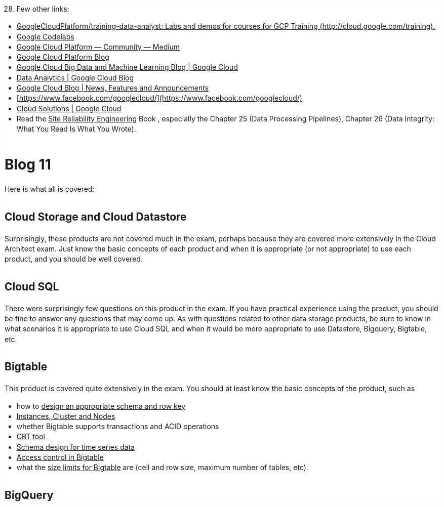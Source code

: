 28. Few other links:

- [GoogleCloudPlatform/training-data-analyst: Labs and demos for courses for GCP Training (http://cloud.google.com/training).](https://github.com/GoogleCloudPlatform/training-data-analyst)
- [Google Codelabs](https://codelabs.developers.google.com/)
- [Google Cloud Platform — Community — Medium](https://medium.com/google-cloud)
- [Google Cloud Platform Blog](https://cloudplatform.googleblog.com/)
- [Google Cloud Big Data and Machine Learning Blog | Google Cloud](https://cloud.google.com/blog/big-data/)
- [Data Analytics | Google Cloud Blog](https://cloud.google.com/blog/products/data-analytics)
- [Google Cloud Blog | News, Features and Announcements](https://cloud.google.com/blog/)
- [https://www.facebook.com/googlecloud/](https://www.facebook.com/googlecloud/)
- [Cloud Solutions | Google Cloud](https://cloud.google.com/solutions/)
- Read the [Site Reliability Engineering](https://landing.google.com/sre/sre-book/toc/) Book , especially the Chapter 25 (Data Processing Pipelines), Chapter 26 (Data Integrity: What You Read Is What You Wrote).

# Blog 11

Here is what all is covered:

## **Cloud Storage and Cloud Datastore**

Surprisingly, these products are not covered much in the exam, perhaps because they are covered more extensively in the Cloud Architect exam. Just know the basic concepts of each product and when it is appropriate (or not appropriate) to use each product, and you should be well covered.

## **Cloud SQL**

There were surprisingly few questions on this product in the exam. If you have practical experience using the product, you should be fine to answer any questions that may come up. As with questions related to other data storage products, be sure to know in what scenarios it is appropriate to use Cloud SQL and when it would be more appropriate to use Datastore, Bigquery, Bigtable, etc.

## **Bigtable**

This product is covered quite extensively in the exam. You should at least know the basic concepts of the product, such as

- how to [design an appropriate schema and row key](https://cloud.google.com/bigtable/docs/schema-design)
- [Instances, Cluster and Nodes](https://cloud.google.com/bigtable/docs/instances-clusters-nodes)
- whether Bigtable supports transactions and ACID operations
- [CBT tool](https://cloud.google.com/bigtable/docs/cbt-overview)
- [Schema design for time series data](https://cloud.google.com/bigtable/docs/schema-design-time-series)
- [Access control in Bigtable](https://cloud.google.com/bigtable/docs/access-control)
- what the [size limits for Bigtable](https://cloud.google.com/bigtable/quotas) are (cell and row size, maximum number of tables, etc).

## **BigQuery**
